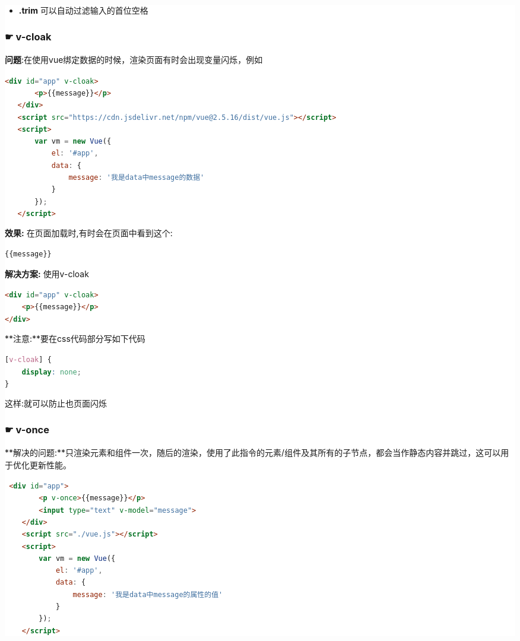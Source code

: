   + **.trim** 可以自动过滤输入的首位空格

### ☛ v-cloak

**问题**:在使用vue绑定数据的时候，渲染页面有时会出现变量闪烁，例如

 ```html
 <div id="app" v-cloak>
        <p>{{message}}</p>
    </div>
    <script src="https://cdn.jsdelivr.net/npm/vue@2.5.16/dist/vue.js"></script>
    <script>
        var vm = new Vue({
            el: '#app',
            data: {
                message: '我是data中message的数据'
            }
        });
    </script>
 ```

**效果:**  在页面加载时,有时会在页面中看到这个:

```web
{{message}}
```

**解决方案:** 使用v-cloak

```html
<div id="app" v-cloak>
    <p>{{message}}</p>
</div>
```

**注意:**要在css代码部分写如下代码

```css
[v-cloak] {
    display: none;
}
```

这样:就可以防止也页面闪烁



### ☛ v-once

**解决的问题:**只渲染元素和组件一次，随后的渲染，使用了此指令的元素/组件及其所有的子节点，都会当作静态内容并跳过，这可以用于优化更新性能。 

```html
 <div id="app">
        <p v-once>{{message}}</p>
        <input type="text" v-model="message">
    </div>
    <script src="./vue.js"></script>
    <script>
        var vm = new Vue({
            el: '#app',
            data: {
                message: '我是data中message的属性的值'
            }
        });
    </script>
```
